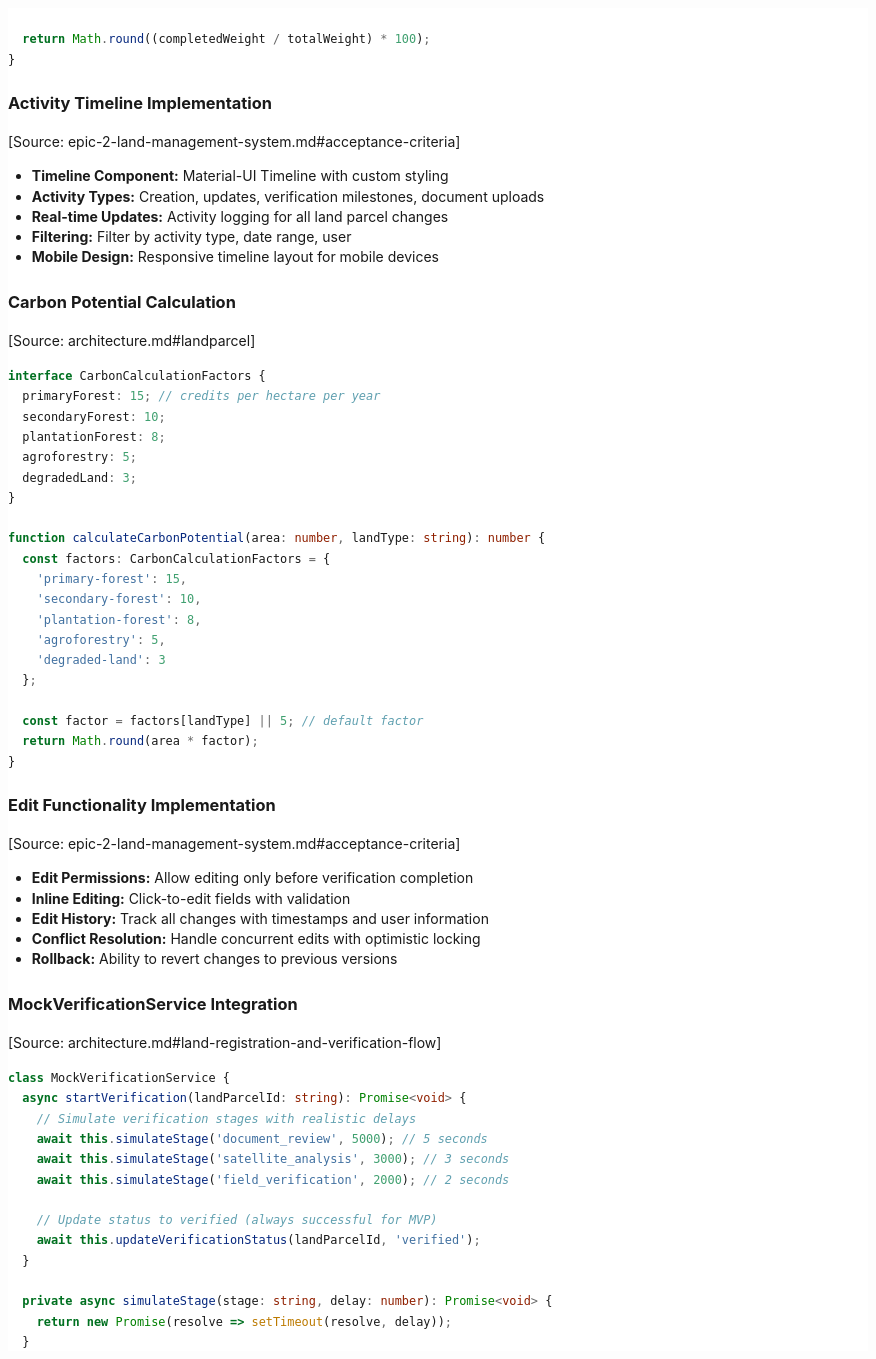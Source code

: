 ```typescript
  
  return Math.round((completedWeight / totalWeight) * 100);
}
```

### Activity Timeline Implementation
[Source: epic-2-land-management-system.md#acceptance-criteria]
- **Timeline Component:** Material-UI Timeline with custom styling
- **Activity Types:** Creation, updates, verification milestones, document uploads
- **Real-time Updates:** Activity logging for all land parcel changes
- **Filtering:** Filter by activity type, date range, user
- **Mobile Design:** Responsive timeline layout for mobile devices

### Carbon Potential Calculation
[Source: architecture.md#landparcel]
```typescript
interface CarbonCalculationFactors {
  primaryForest: 15; // credits per hectare per year
  secondaryForest: 10;
  plantationForest: 8;
  agroforestry: 5;
  degradedLand: 3;
}

function calculateCarbonPotential(area: number, landType: string): number {
  const factors: CarbonCalculationFactors = {
    'primary-forest': 15,
    'secondary-forest': 10,
    'plantation-forest': 8,
    'agroforestry': 5,
    'degraded-land': 3
  };
  
  const factor = factors[landType] || 5; // default factor
  return Math.round(area * factor);
}
```

### Edit Functionality Implementation
[Source: epic-2-land-management-system.md#acceptance-criteria]
- **Edit Permissions:** Allow editing only before verification completion
- **Inline Editing:** Click-to-edit fields with validation
- **Edit History:** Track all changes with timestamps and user information
- **Conflict Resolution:** Handle concurrent edits with optimistic locking
- **Rollback:** Ability to revert changes to previous versions

### MockVerificationService Integration
[Source: architecture.md#land-registration-and-verification-flow]
```typescript
class MockVerificationService {
  async startVerification(landParcelId: string): Promise<void> {
    // Simulate verification stages with realistic delays
    await this.simulateStage('document_review', 5000); // 5 seconds
    await this.simulateStage('satellite_analysis', 3000); // 3 seconds
    await this.simulateStage('field_verification', 2000); // 2 seconds
    
    // Update status to verified (always successful for MVP)
    await this.updateVerificationStatus(landParcelId, 'verified');
  }
  
  private async simulateStage(stage: string, delay: number): Promise<void> {
    return new Promise(resolve => setTimeout(resolve, delay));
  }
```